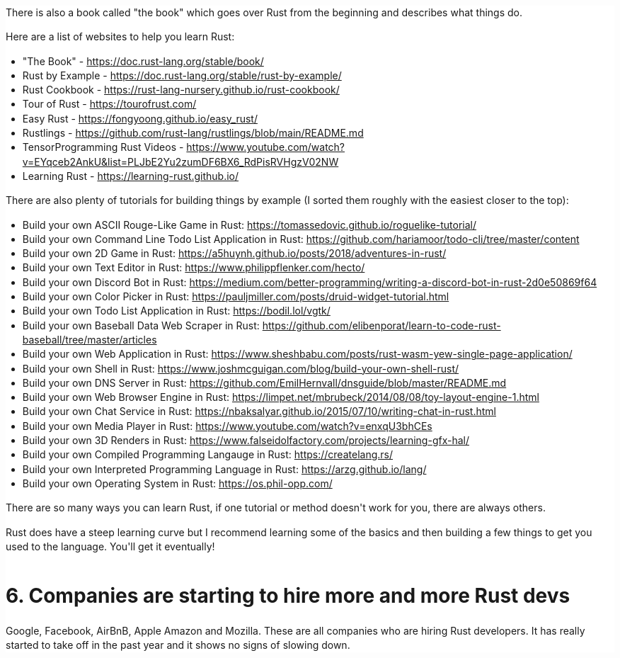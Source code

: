 There is also a book called "the book" which goes over Rust from the beginning and describes what things do. 

Here are a list of websites to help you learn Rust:

- "The Book" - https://doc.rust-lang.org/stable/book/
- Rust by Example - https://doc.rust-lang.org/stable/rust-by-example/
- Rust Cookbook - https://rust-lang-nursery.github.io/rust-cookbook/
- Tour of Rust - https://tourofrust.com/
- Easy Rust - https://fongyoong.github.io/easy_rust/
- Rustlings - https://github.com/rust-lang/rustlings/blob/main/README.md
- TensorProgramming Rust Videos - https://www.youtube.com/watch?v=EYqceb2AnkU&list=PLJbE2Yu2zumDF6BX6_RdPisRVHgzV02NW
- Learning Rust - https://learning-rust.github.io/

There are also plenty of tutorials for building things by example (I sorted them roughly with the easiest closer to the top):

- Build your own ASCII Rouge-Like Game in Rust: https://tomassedovic.github.io/roguelike-tutorial/
- Build your own Command Line Todo List Application in Rust: https://github.com/hariamoor/todo-cli/tree/master/content
- Build your own 2D Game in Rust: https://a5huynh.github.io/posts/2018/adventures-in-rust/
- Build your own Text Editor in Rust: https://www.philippflenker.com/hecto/
- Build your own Discord Bot in Rust: https://medium.com/better-programming/writing-a-discord-bot-in-rust-2d0e50869f64
- Build your own Color Picker in Rust: https://pauljmiller.com/posts/druid-widget-tutorial.html
- Build your own Todo List Application in Rust: https://bodil.lol/vgtk/
- Build your own Baseball Data Web Scraper in Rust: https://github.com/elibenporat/learn-to-code-rust-baseball/tree/master/articles
- Build your own Web Application in Rust: https://www.sheshbabu.com/posts/rust-wasm-yew-single-page-application/
- Build your own Shell in Rust: https://www.joshmcguigan.com/blog/build-your-own-shell-rust/
- Build your own DNS Server in Rust: https://github.com/EmilHernvall/dnsguide/blob/master/README.md
- Build your own Web Browser Engine in Rust: https://limpet.net/mbrubeck/2014/08/08/toy-layout-engine-1.html
- Build your own Chat Service in Rust: https://nbaksalyar.github.io/2015/07/10/writing-chat-in-rust.html
- Build your own Media Player in Rust: https://www.youtube.com/watch?v=enxqU3bhCEs
- Build your own 3D Renders in Rust: https://www.falseidolfactory.com/projects/learning-gfx-hal/
- Build your own Compiled Programming Langauge in Rust: https://createlang.rs/
- Build your own Interpreted Programming Language in Rust: https://arzg.github.io/lang/
- Build your own Operating System in Rust: https://os.phil-opp.com/

There are so many ways you can learn Rust, if one tutorial or method doesn't work for you, there are always others.

Rust does have a steep learning curve but I recommend learning some of the basics and then building a few things to get you used to the language. You'll get it eventually!

# 6. Companies are starting to hire more and more Rust devs
Google, Facebook, AirBnB, Apple Amazon and Mozilla. These are all companies who are hiring Rust developers. It has really started to take off in the past year and it shows no signs of slowing down.
